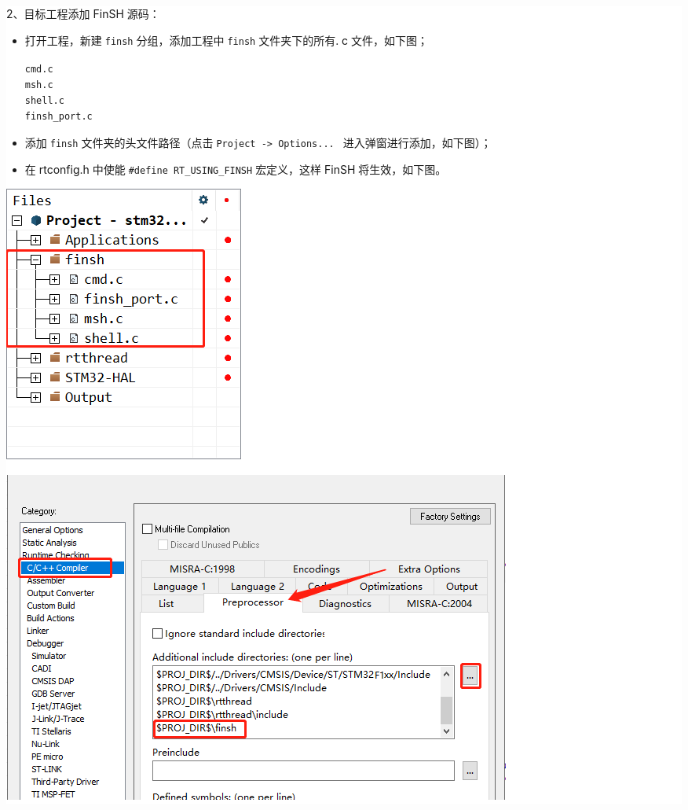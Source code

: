 2、目标工程添加 FinSH 源码：

- 打开工程，新建 `finsh` 分组，添加工程中 `finsh` 文件夹下的所有. c 文件，如下图；

    ```
    cmd.c
    msh.c
    shell.c
    finsh_port.c
    ```

- 添加 `finsh` 文件夹的头文件路径（点击 `Project -> Options... ` 进入弹窗进行添加，如下图）；

- 在 rtconfig.h 中使能 `#define RT_USING_FINSH` 宏定义，这样 FinSH 将生效，如下图。

![添加 finsh 源码](figures/finsh-src-3.1.5.png)

![添加 finsh 头文件路径](figures/iar-finsh-h.png)
